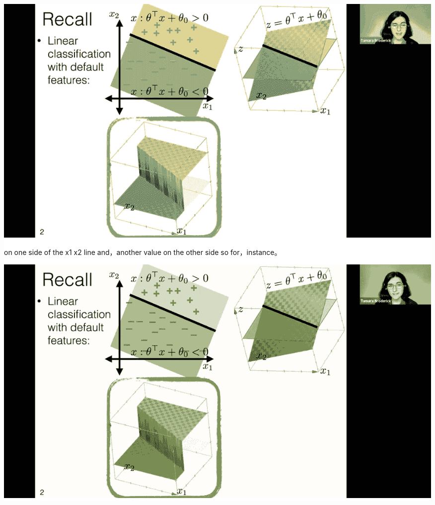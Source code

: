 ![](img/e3bbdee916775b6931caeacad960048d_36.png)

on one side of the x1 x2 line and，another value on the other side so for，instance。



![](img/e3bbdee916775b6931caeacad960048d_38.png)
